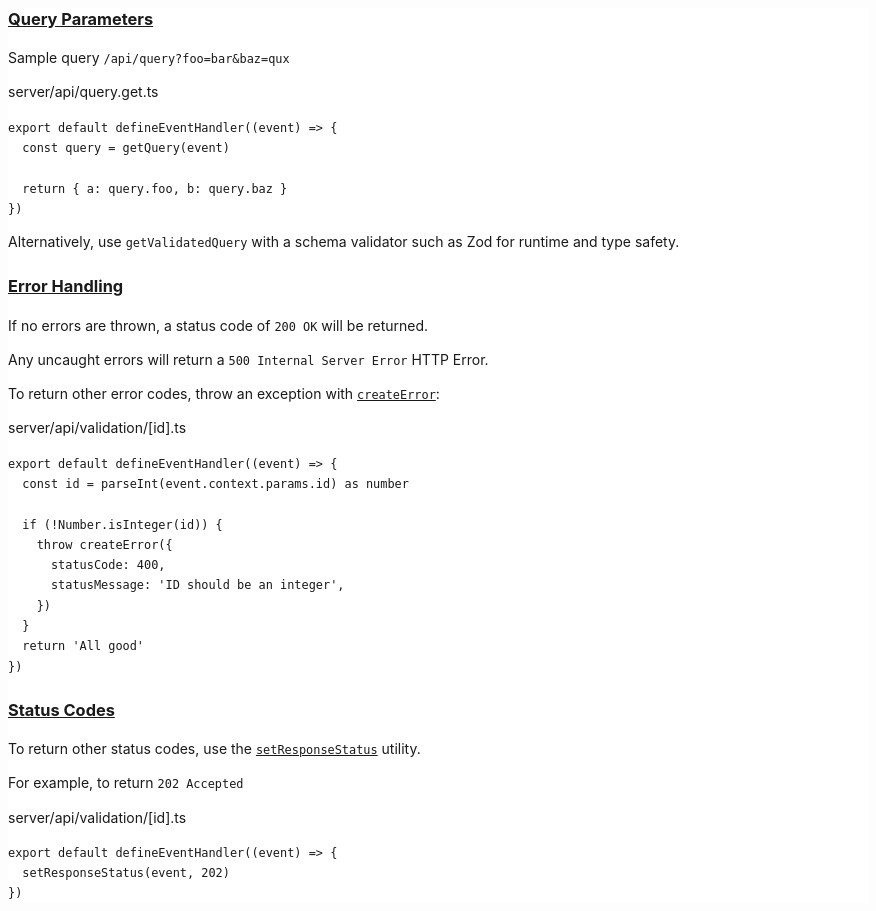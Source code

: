 ### [Query Parameters](#query-parameters)

Sample query `/api/query?foo=bar&baz=qux`

server/api/query.get.ts

```
export default defineEventHandler((event) => {
  const query = getQuery(event)

  return { a: query.foo, b: query.baz }
})

```

Alternatively, use `getValidatedQuery` with a schema validator such as Zod for runtime and type safety.

### [Error Handling](#error-handling)

If no errors are thrown, a status code of `200 OK` will be returned.

Any uncaught errors will return a `500 Internal Server Error` HTTP Error.

To return other error codes, throw an exception with [`createError`](https://nuxt.com/docs/api/utils/create-error):

server/api/validation/\[id\].ts

```
export default defineEventHandler((event) => {
  const id = parseInt(event.context.params.id) as number

  if (!Number.isInteger(id)) {
    throw createError({
      statusCode: 400,
      statusMessage: 'ID should be an integer',
    })
  }
  return 'All good'
})

```

### [Status Codes](#status-codes)

To return other status codes, use the [`setResponseStatus`](https://nuxt.com/docs/api/utils/set-response-status) utility.

For example, to return `202 Accepted`

server/api/validation/\[id\].ts

```
export default defineEventHandler((event) => {
  setResponseStatus(event, 202)
})

```
